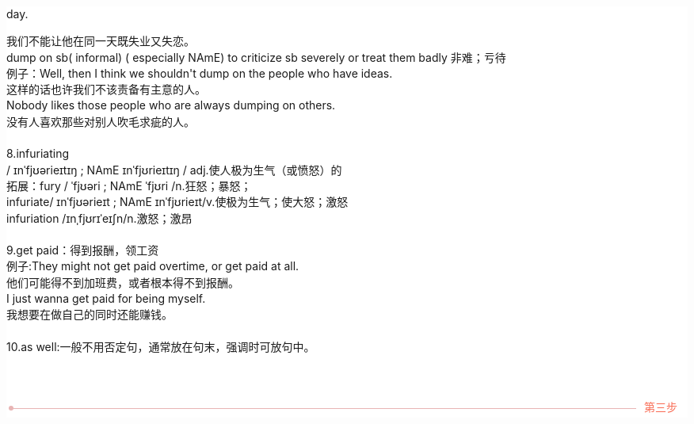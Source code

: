 day.</p><p style="margin: 0px;padding: 0px;box-sizing: border-box;">我们不能让他在同一天既失业又失恋。</p><p style="margin: 0px;padding: 0px;box-sizing: border-box;">dump on sb( informal) ( especially NAmE) to criticize sb severely or treat them badly 非难；亏待</p><p style="margin: 0px;padding: 0px;box-sizing: border-box;">例子：Well, then I think we shouldn't dump on the people who have ideas.</p><p style="margin: 0px;padding: 0px;box-sizing: border-box;">这样的话也许我们不该责备有主意的人。</p><p style="margin: 0px;padding: 0px;box-sizing: border-box;">Nobody likes those people who are always dumping on others.</p><p style="margin: 0px;padding: 0px;box-sizing: border-box;">没有人喜欢那些对别人吹毛求疵的人。</p><p style="margin: 0px;padding: 0px;box-sizing: border-box;"><br style="box-sizing: border-box;"/></p><p style="margin: 0px;padding: 0px;box-sizing: border-box;">8.infuriating</p><p style="margin: 0px;padding: 0px;box-sizing: border-box;">/ ɪnˈfjʊərieɪtɪŋ ; NAmE ɪnˈfjʊrieɪtɪŋ / adj.使人极为生气（或愤怒）的</p><p style="margin: 0px;padding: 0px;box-sizing: border-box;">拓展：fury / ˈfjʊəri ; NAmE ˈfjʊri /n.狂怒；暴怒；</p><p style="margin: 0px;padding: 0px;box-sizing: border-box;">infuriate/ ɪnˈfjʊərieɪt ; NAmE ɪnˈfjʊrieɪt/v.使极为生气；使大怒；激怒</p><p style="margin: 0px;padding: 0px;box-sizing: border-box;">infuriation /ɪnˌfjʊrɪˈeɪʃn/n.激怒；激昂</p><p style="margin: 0px;padding: 0px;box-sizing: border-box;"><br style="box-sizing: border-box;"/></p><p style="margin: 0px;padding: 0px;box-sizing: border-box;">9.get paid：得到报酬，领工资</p><p style="margin: 0px;padding: 0px;box-sizing: border-box;">例子:They might not get paid overtime, or get paid at all.</p><p style="margin: 0px;padding: 0px;box-sizing: border-box;">他们可能得不到加班费，或者根本得不到报酬。</p><p style="margin: 0px;padding: 0px;box-sizing: border-box;">I just wanna get paid for being myself.</p><p style="margin: 0px;padding: 0px;box-sizing: border-box;">我想要在做自己的同时还能赚钱。</p><p style="margin: 0px;padding: 0px;box-sizing: border-box;"><br style="box-sizing: border-box;"/></p><p style="margin: 0px;padding: 0px;box-sizing: border-box;">10.as well:一般不用否定句，通常放在句末，强调时可放句中。</p><p style="margin: 0px;padding: 0px;box-sizing: border-box;"><br style="box-sizing: border-box;"/></p><p style="margin: 0px;padding: 0px;box-sizing: border-box;"><br style="box-sizing: border-box;"/></p></section></section></section></section></section><section powered-by="xiumi.us" style="margin-top: 10px;margin-bottom: 10px;padding: 0px 3px;box-sizing: border-box;"><section style="display: inline-block;width: 100%;vertical-align: top;margin-top: 1.15em;box-sizing: border-box;"><section style="width: 100%;box-sizing: border-box;"><section style="width: 6px;height: 6px;margin-top: -3px;border-radius: 100%;float: left;background-color: rgb(232, 181, 181);box-sizing: border-box;"></section><section style="border-top: 1px solid rgb(232, 181, 181);width: 99.9%;box-sizing: border-box;"></section></section><section style="text-align: right;margin: -1.1em 0px 0px;box-sizing: border-box;"><section style="display: inline-block;vertical-align: top;background-color: rgb(255, 255, 255);text-align: left;padding: 3px 10px;color: rgb(249, 110, 87);box-sizing: border-box;"><p style="text-align: right;margin: 0px;padding: 0px;box-sizing: border-box;">第三步